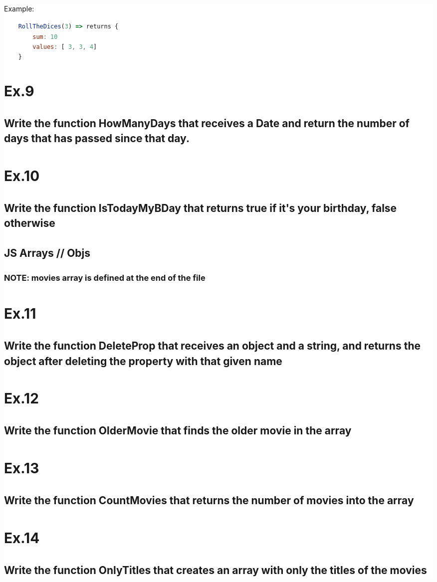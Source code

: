 Example: 
```js
    RollTheDices(3) => returns {
        sum: 10
        values: [ 3, 3, 4]
    }
```

# Ex.9
## Write the function HowManyDays that receives a Date and return the number of days that has passed since that day.


# Ex.10
## Write the function IsTodayMyBDay that returns true if it's your birthday, false otherwise


## JS Arrays // Objs
### NOTE: movies array is defined at the end of the file

# Ex.11
## Write the function DeleteProp that receives an object and a string, and returns the object after deleting the property with that given name


# Ex.12 
## Write the function OlderMovie that finds the older movie in the array

# Ex.13
## Write the function CountMovies that returns the number of movies into the array


# Ex.14
## Write the function OnlyTitles that creates an array with only the titles of the movies
